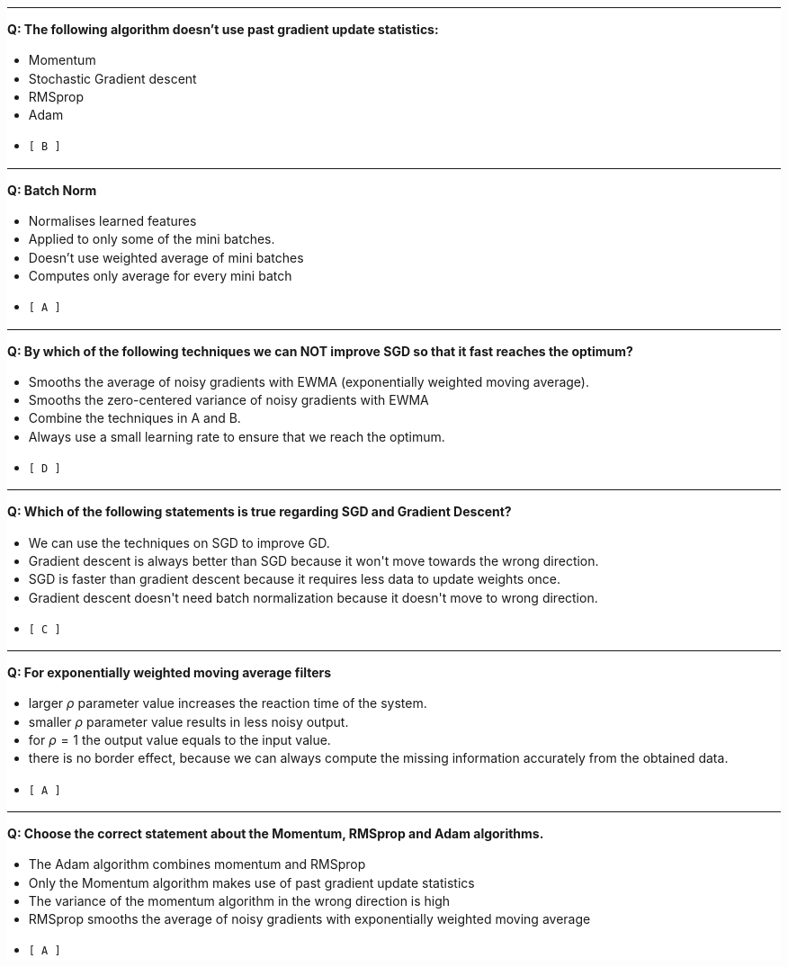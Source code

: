
---

**Q: The following algorithm doesn’t use past gradient update statistics:**
- Momentum
- Stochastic Gradient descent 
-  RMSprop
-  Adam
* `[ B ]`


---

**Q: Batch Norm**
- Normalises learned features
- Applied to only some of the mini batches.
- Doesn’t use weighted average of mini batches
- Computes only average for every mini batch
* `[ A ]`


---

**Q: By which of the following techniques we can NOT improve SGD so that it fast reaches the optimum?**
- Smooths the average of noisy gradients with EWMA (exponentially weighted moving average).
- Smooths the zero-centered variance of noisy gradients with EWMA
- Combine the techniques in A and B.
- Always use a small learning rate to ensure that we reach the optimum.
* `[ D ]`


---

**Q: Which of the following statements is true regarding SGD and Gradient Descent?**
- We can use the techniques on SGD to improve GD.
- Gradient descent is always better than SGD because it won't move towards the  wrong direction.
- SGD is faster than gradient descent because it requires less data to update weights once.
- Gradient descent doesn't need batch normalization because it doesn't move to wrong direction.
* `[ C ]`


---

**Q: For exponentially weighted moving average filters**
- larger $\rho$ parameter value increases the reaction time of the system.
- smaller $\rho$ parameter value results in less noisy output.
- for $\rho=1$ the output value equals to the input value.
- there is no border effect, because we can always compute the missing information accurately from the obtained data.
* `[ A ]`


---

**Q: Choose the correct statement about the Momentum, RMSprop and Adam algorithms.**
- The Adam algorithm combines momentum and RMSprop
- Only the Momentum algorithm makes use of past gradient update statistics
- The variance of the momentum algorithm in the wrong direction is high
- RMSprop smooths the average of noisy gradients with exponentially weighted moving average
* `[ A ]`
